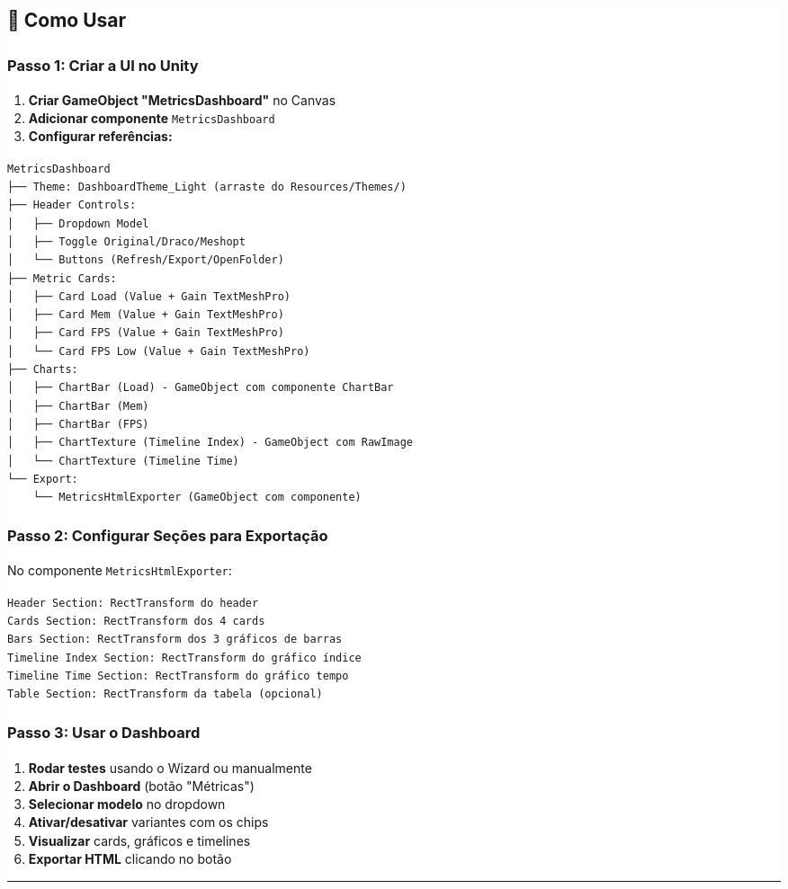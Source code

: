 
## 🚀 Como Usar

### Passo 1: Criar a UI no Unity

1. **Criar GameObject "MetricsDashboard"** no Canvas
2. **Adicionar componente** `MetricsDashboard`
3. **Configurar referências:**

```
MetricsDashboard
├── Theme: DashboardTheme_Light (arraste do Resources/Themes/)
├── Header Controls:
│   ├── Dropdown Model
│   ├── Toggle Original/Draco/Meshopt
│   └── Buttons (Refresh/Export/OpenFolder)
├── Metric Cards:
│   ├── Card Load (Value + Gain TextMeshPro)
│   ├── Card Mem (Value + Gain TextMeshPro)
│   ├── Card FPS (Value + Gain TextMeshPro)
│   └── Card FPS Low (Value + Gain TextMeshPro)
├── Charts:
│   ├── ChartBar (Load) - GameObject com componente ChartBar
│   ├── ChartBar (Mem)
│   ├── ChartBar (FPS)
│   ├── ChartTexture (Timeline Index) - GameObject com RawImage
│   └── ChartTexture (Timeline Time)
└── Export:
    └── MetricsHtmlExporter (GameObject com componente)
```

### Passo 2: Configurar Seções para Exportação

No componente `MetricsHtmlExporter`:
```
Header Section: RectTransform do header
Cards Section: RectTransform dos 4 cards
Bars Section: RectTransform dos 3 gráficos de barras
Timeline Index Section: RectTransform do gráfico índice
Timeline Time Section: RectTransform do gráfico tempo
Table Section: RectTransform da tabela (opcional)
```

### Passo 3: Usar o Dashboard

1. **Rodar testes** usando o Wizard ou manualmente
2. **Abrir o Dashboard** (botão "Métricas")
3. **Selecionar modelo** no dropdown
4. **Ativar/desativar** variantes com os chips
5. **Visualizar** cards, gráficos e timelines
6. **Exportar HTML** clicando no botão

---
